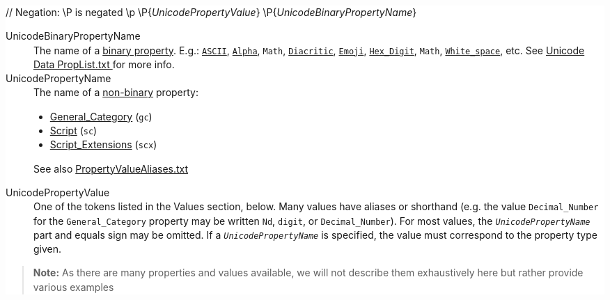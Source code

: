 // Negation: \P is negated \p
\P{<em>UnicodePropertyValue</em>}
\P{<em>UnicodeBinaryPropertyName</em>}
</pre>

<dl><dt>UnicodeBinaryPropertyName</dt><dd>The name of a <a href="https://tc39.es/ecma262/#table-binary-unicode-properties">binary property</a>. E.g.: <code><a href="https://unicode.org/reports/tr18/#General_Category_Property">ASCII</a></code>, <code><a href="https://unicode.org/reports/tr44/#Alphabetic">Alpha</a></code>, <code>Math</code>, <code><a href="https://unicode.org/reports/tr44/#Diacritic">Diacritic</a></code>, <code><a href="https://unicode.org/reports/tr51/#Emoji_Properties">Emoji</a></code>, <code><a href="https://unicode.org/reports/tr44/#Hex_Digit">Hex_Digit</a></code>, <code>Math</code>, <code><a href="https://unicode.org/reports/tr44/#White_Space">White_space</a></code>, etc. See <a href="https://www.unicode.org/Public/UCD/latest/ucd/PropList.txt">Unicode Data PropList.txt </a>for more info.</dd><dt>UnicodePropertyName</dt><dd>The name of a <a href="https://tc39.es/ecma262/#table-nonbinary-unicode-properties">non-binary</a> property:<ul><li><a href="https://unicode.org/reports/tr18/#General_Category_Property">General_Category</a> (<code>gc</code>)</li><li><a href="https://unicode.org/reports/tr24/#Script">Script</a> (<code>sc</code>)</li><li><a href="https://unicode.org/reports/tr24/#Script_Extensions">Script_Extensions</a> (<code>scx</code>)</li></ul><p>See also <a href="https://www.unicode.org/Public/UCD/latest/ucd/PropertyValueAliases.txt">PropertyValueAliases.txt</a></p></dd><dt>UnicodePropertyValue</dt><dd>One of the tokens listed in the Values section, below. Many values have aliases or shorthand (e.g. the value <code>Decimal_Number</code> for the <code>General_Category</code> property may be written <code>Nd</code>, <code>digit</code>, or <code>Decimal_Number</code>). For most values, the <em><code>UnicodePropertyName</code></em> part and equals sign may be omitted. If a <em><code>UnicodePropertyName</code></em> is specified, the value must correspond to the property type given.</dd></dl>

> **Note:** As there are many properties and values available, we will not
> describe them exhaustively here but rather provide various examples
